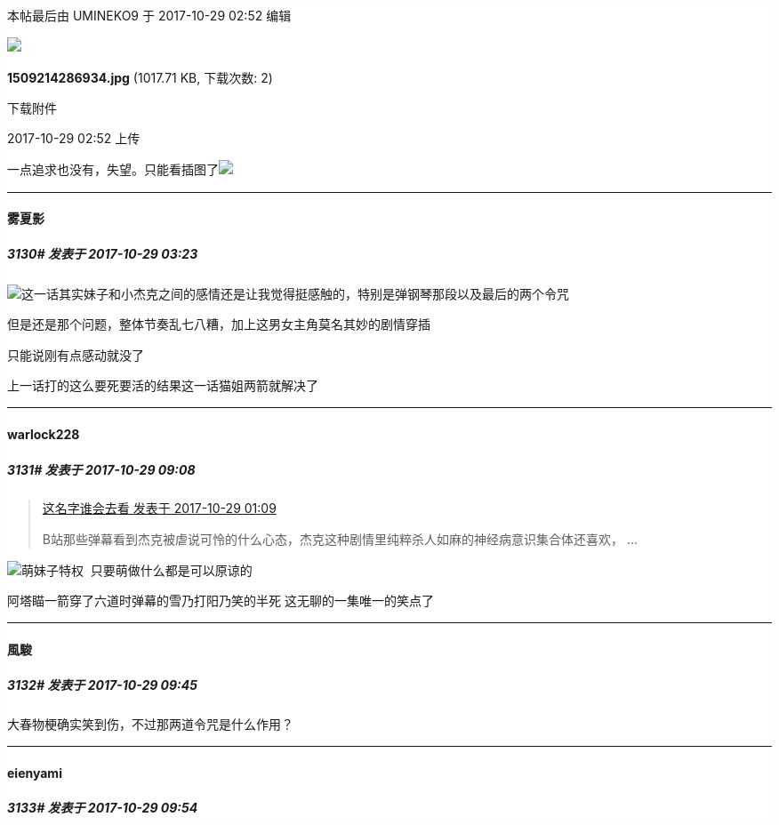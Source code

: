 
 本帖最后由 UMINEKO9 于 2017-10-29 02:52 编辑 


<img src="https://img.saraba1st.com/forum/201710/29/025237aszraxnw5p9ab0aw.jpg" referrerpolicy="no-referrer">


<strong>1509214286934.jpg</strong> (1017.71 KB, 下载次数: 2)

下载附件

2017-10-29 02:52 上传


一点追求也没有，失望。只能看插图了<img src="https://static.saraba1st.com/image/smiley/face2017/001.png" referrerpolicy="no-referrer">


-----

####  雾夏影  
##### 3130#       发表于 2017-10-29 03:23


<img src="https://static.saraba1st.com/image/smiley/face2017/048.png" referrerpolicy="no-referrer">这一话其实妹子和小杰克之间的感情还是让我觉得挺感触的，特别是弹钢琴那段以及最后的两个令咒

但是还是那个问题，整体节奏乱七八糟，加上这男女主角莫名其妙的剧情穿插

只能说刚有点感动就没了

上一话打的这么要死要活的结果这一话猫姐两箭就解决了


-----

####  warlock228  
##### 3131#       发表于 2017-10-29 09:08


<blockquote><a href="httphttps://bbs.saraba1st.com/2b/forum.php?mod=redirect&amp;goto=findpost&amp;pid=37601425&amp;ptid=1359462" target="_blank">这名字谁会去看 发表于 2017-10-29 01:09</a>

B站那些弹幕看到杰克被虐说可怜的什么心态，杰克这种剧情里纯粹杀人如麻的神经病意识集合体还喜欢， ...</blockquote>
<img src="https://static.saraba1st.com/image/smiley/face2017/067.png" referrerpolicy="no-referrer">萌妹子特权  只要萌做什么都是可以原谅的


阿塔瞄一箭穿了六道时弹幕的雪乃打阳乃笑的半死 这无聊的一集唯一的笑点了


-----

####  風駿  
##### 3132#       发表于 2017-10-29 09:45


大春物梗确实笑到伤，不过那两道令咒是什么作用？


-----

####  eienyami  
##### 3133#       发表于 2017-10-29 09:54
